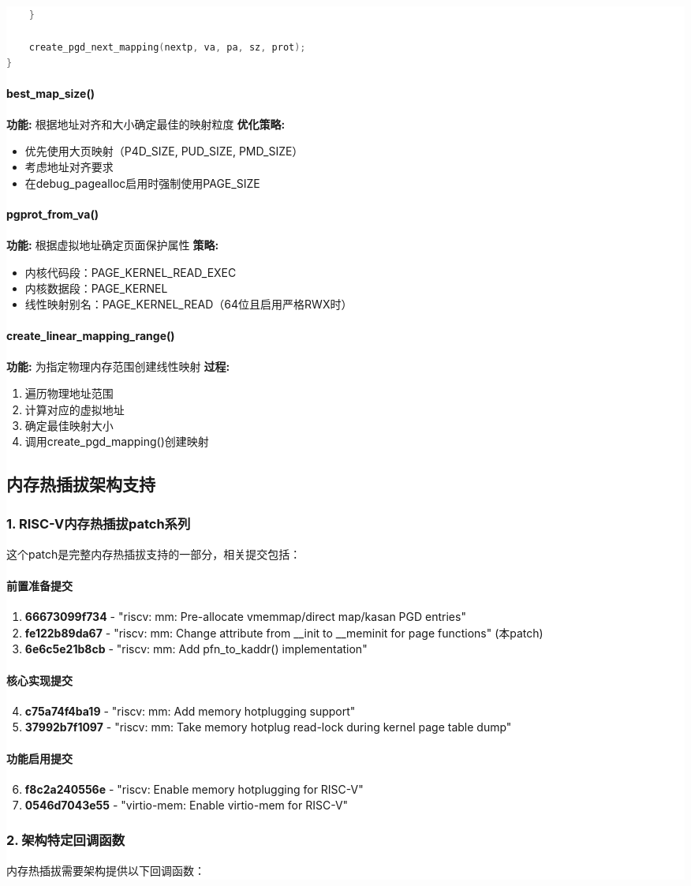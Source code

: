 ```c
    }

    create_pgd_next_mapping(nextp, va, pa, sz, prot);
}
```

#### best_map_size()
**功能:** 根据地址对齐和大小确定最佳的映射粒度
**优化策略:**
- 优先使用大页映射（P4D_SIZE, PUD_SIZE, PMD_SIZE）
- 考虑地址对齐要求
- 在debug_pagealloc启用时强制使用PAGE_SIZE

#### pgprot_from_va()
**功能:** 根据虚拟地址确定页面保护属性
**策略:**
- 内核代码段：PAGE_KERNEL_READ_EXEC
- 内核数据段：PAGE_KERNEL
- 线性映射别名：PAGE_KERNEL_READ（64位且启用严格RWX时）

#### create_linear_mapping_range()
**功能:** 为指定物理内存范围创建线性映射
**过程:**
1. 遍历物理地址范围
2. 计算对应的虚拟地址
3. 确定最佳映射大小
4. 调用create_pgd_mapping()创建映射

## 内存热插拔架构支持

### 1. RISC-V内存热插拔patch系列

这个patch是完整内存热插拔支持的一部分，相关提交包括：

#### 前置准备提交
1. **66673099f734** - "riscv: mm: Pre-allocate vmemmap/direct map/kasan PGD entries"
2. **fe122b89da67** - "riscv: mm: Change attribute from __init to __meminit for page functions" (本patch)
3. **6e6c5e21b8cb** - "riscv: mm: Add pfn_to_kaddr() implementation"

#### 核心实现提交
4. **c75a74f4ba19** - "riscv: mm: Add memory hotplugging support"
5. **37992b7f1097** - "riscv: mm: Take memory hotplug read-lock during kernel page table dump"

#### 功能启用提交
6. **f8c2a240556e** - "riscv: Enable memory hotplugging for RISC-V"
7. **0546d7043e55** - "virtio-mem: Enable virtio-mem for RISC-V"

### 2. 架构特定回调函数

内存热插拔需要架构提供以下回调函数：
